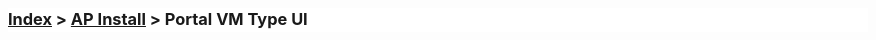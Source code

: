 [paas-ta-portal-18-1]:./images/Paas-TA-Portal_18-1.png
[paas-ta-portal-19]:./images/Paas-TA-Portal_19.png
[paas-ta-portal-20]:./images/Paas-TA-Portal_20.png
[paas-ta-portal-21]:./images/Paas-TA-Portal_21.png
[paas-ta-portal-22]:./images/Paas-TA-Portal_22.png
[paas-ta-portal-23]:./images/Paas-TA-Portal_23.png
[paas-ta-portal-24]:./images/Paas-TA-Portal_24.png
[paas-ta-portal-25]:./images/Paas-TA-Portal_25.png
[paas-ta-portal-26]:./images/Paas-TA-Portal_26.png
[paas-ta-portal-27]:./images/Paas-TA-Portal_27.PNG
[paas-ta-portal-28]:./images/Paas-TA-Portal_28.PNG
[paas-ta-portal-29]:./images/Paas-TA-Portal_29.png
[paas-ta-portal-30]:./images/Paas-TA-Portal_30.png
[paas-ta-portal-31]:./images/Paas-TA-Portal_27.jpg
[paas-ta-portal-32]:./images/Paas-TA-Portal_28.jpg


### [Index](https://github.com/PaaS-TA/Guide/blob/master/README.md) > [AP Install](../README.md) > Portal VM Type UI
